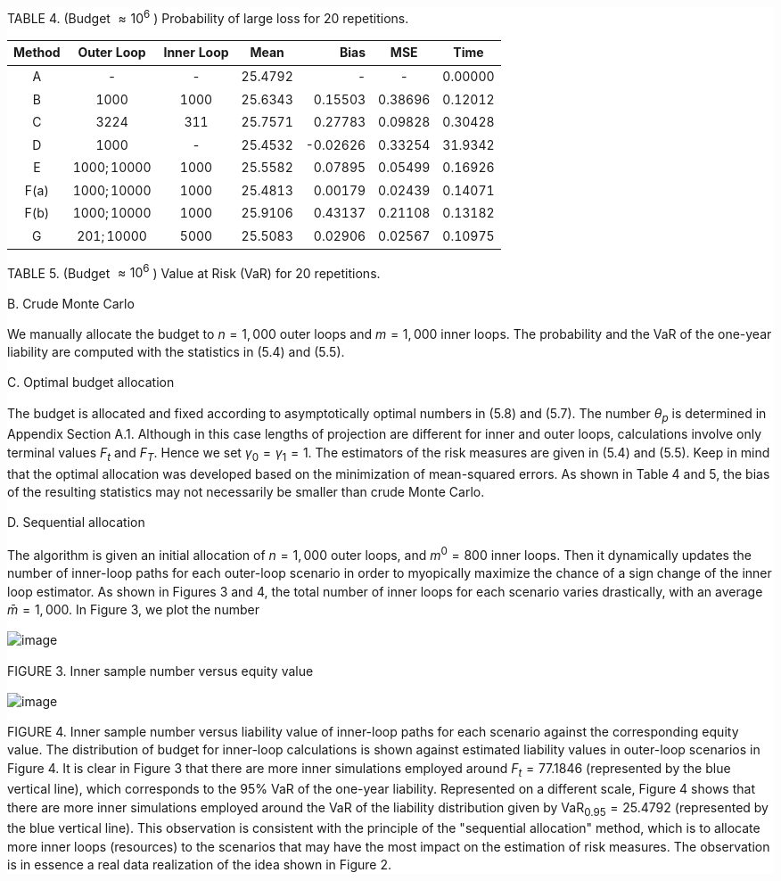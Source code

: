TABLE 4. (Budget $\approx 10^{6}$ ) Probability of large loss for 20 repetitions.

| Method | Outer Loop | Inner Loop | Mean | Bias | MSE | Time |
| :---: | :---: | :---: | :---: | ---: | :---: | :---: |
| A | - | - | 25.4792 | - | - | 0.00000 |
| B | 1000 | 1000 | 25.6343 | 0.15503 | 0.38696 | 0.12012 |
| C | 3224 | 311 | 25.7571 | 0.27783 | 0.09828 | 0.30428 |
| D | 1000 | - | 25.4532 | -0.02626 | 0.33254 | 31.9342 |
| E | $1000 ; 10000$ | 1000 | 25.5582 | 0.07895 | 0.05499 | 0.16926 |
| F(a) | $1000 ; 10000$ | 1000 | 25.4813 | 0.00179 | 0.02439 | 0.14071 |
| F(b) | $1000 ; 10000$ | 1000 | 25.9106 | 0.43137 | 0.21108 | 0.13182 |
| G | $201 ; 10000$ | 5000 | 25.5083 | 0.02906 | 0.02567 | 0.10975 |

TABLE 5. (Budget $\approx 10^{6}$ ) Value at Risk (VaR) for 20 repetitions.

B. Crude Monte Carlo

We manually allocate the budget to $n=1,000$ outer loops and $m=1,000$ inner loops. The probability and the VaR of the one-year liability are computed with the statistics in (5.4) and (5.5).

C. Optimal budget allocation

The budget is allocated and fixed according to asymptotically optimal numbers in (5.8) and (5.7). The number $\theta_{p}$ is determined in Appendix Section A.1. Although in this case lengths of projection are different for inner and outer loops, calculations involve only terminal values $F_{t}$ and $F_{T}$. Hence we set $\gamma_{0}=\gamma_{1}=1$. The estimators of the risk measures are given in (5.4) and (5.5). Keep in mind that the optimal allocation was developed based on the minimization of mean-squared errors. As shown in Table 4 and 5, the bias of the resulting statistics may not necessarily be smaller than crude Monte Carlo.

D. Sequential allocation

The algorithm is given an initial allocation of $n=1,000$ outer loops, and $m^{0}=800$ inner loops. Then it dynamically updates the number of inner-loop paths for each outer-loop scenario in order to myopically maximize the chance of a sign change of the inner loop estimator. As shown in Figures 3 and 4, the total number of inner loops for each scenario varies drastically, with an average $\bar{m}=1,000$. In Figure 3, we plot the number

<img src="https://cdn.mathpix.com/cropped/2024_04_13_d7e47dde6f4757c11b69g-26.jpg?height=903&width=1540&top_left_y=237&top_left_x=412" alt="image" style="width:100%;height:auto;">

FIGURE 3. Inner sample number versus equity value

<img src="https://cdn.mathpix.com/cropped/2024_04_13_d7e47dde6f4757c11b69g-26.jpg?height=838&width=1312&top_left_y=1370&top_left_x=366" alt="image" style="width:100%;height:auto;">

FIGURE 4. Inner sample number versus liability value
of inner-loop paths for each scenario against the corresponding equity value. The distribution of budget for inner-loop calculations is shown against estimated liability values in outer-loop scenarios in Figure 4. It is clear in Figure 3 that there are more inner simulations employed around $F_{t}=77.1846$ (represented by the blue vertical line), which corresponds to the $95 \%$ VaR of the one-year liability. Represented on a different scale, Figure 4 shows that there are more inner simulations employed around the VaR of the liability distribution given by $\operatorname{VaR}_{0.95}=25.4792$ (represented by the blue vertical line). This observation is consistent with the principle of the "sequential allocation" method, which is to allocate more inner loops (resources) to the scenarios that may have the most impact on the estimation of risk measures. The observation is in essence a real data realization of the idea shown in Figure 2.

